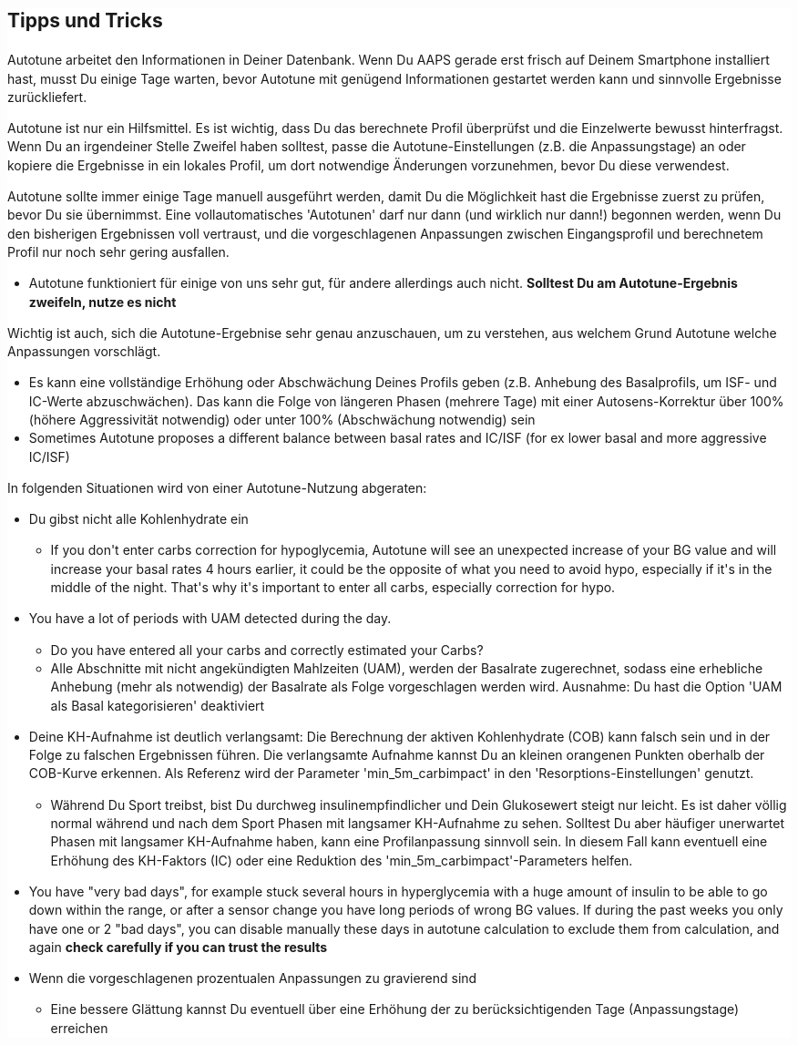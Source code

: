 

## Tipps und Tricks

Autotune arbeitet den Informationen in Deiner Datenbank. Wenn Du AAPS gerade erst frisch auf Deinem Smartphone installiert hast, musst Du einige Tage warten, bevor Autotune mit genügend Informationen gestartet werden kann und sinnvolle Ergebnisse zurückliefert.

Autotune ist nur ein Hilfsmittel. Es ist wichtig, dass Du das berechnete Profil überprüfst und die Einzelwerte bewusst hinterfragst. Wenn Du an irgendeiner Stelle Zweifel haben solltest, passe die Autotune-Einstellungen (z.B. die Anpassungstage) an oder kopiere die Ergebnisse in ein lokales Profil, um dort notwendige Änderungen vorzunehmen, bevor Du diese verwendest.

Autotune sollte immer einige Tage manuell ausgeführt werden, damit Du die Möglichkeit hast die Ergebnisse zuerst zu prüfen, bevor Du sie übernimmst. Eine vollautomatisches 'Autotunen' darf nur dann (und wirklich nur dann!) begonnen werden, wenn Du den bisherigen Ergebnissen voll vertraust, und die vorgeschlagenen Anpassungen zwischen Eingangsprofil und berechnetem Profil nur noch sehr gering ausfallen.

- Autotune funktioniert für einige von uns sehr gut, für andere allerdings auch nicht. **Solltest Du am Autotune-Ergebnis zweifeln, nutze es nicht**

Wichtig ist auch, sich die Autotune-Ergebnise sehr genau anzuschauen, um zu verstehen, aus welchem Grund Autotune welche Anpassungen vorschlägt.

- Es kann eine vollständige Erhöhung oder Abschwächung Deines Profils geben (z.B. Anhebung des Basalprofils, um ISF- und IC-Werte abzuschwächen). Das kann die Folge von längeren Phasen (mehrere Tage) mit einer Autosens-Korrektur über 100% (höhere Aggressivität notwendig) oder unter 100% (Abschwächung notwendig) sein
- Sometimes Autotune proposes a different balance between basal rates and IC/ISF (for ex lower basal and more aggressive IC/ISF)

In folgenden Situationen wird von einer Autotune-Nutzung abgeraten:

- Du gibst nicht alle Kohlenhydrate ein
  - If you don't enter carbs correction for hypoglycemia, Autotune will see an unexpected increase of your BG value and will increase your basal rates 4 hours earlier, it could be the opposite of what you need to avoid hypo, especially if it's in the middle of the night. That's why it's important to enter all carbs, especially correction for hypo.
- You have a lot of periods with UAM detected during the day.
  - Do you have entered all your carbs and correctly estimated your Carbs?
  - Alle Abschnitte mit nicht angekündigten Mahlzeiten (UAM), werden der Basalrate zugerechnet, sodass eine erhebliche Anhebung (mehr als notwendig) der Basalrate als Folge vorgeschlagen werden wird. Ausnahme: Du hast die Option 'UAM als Basal kategorisieren' deaktiviert

- Deine KH-Aufnahme ist deutlich verlangsamt: Die Berechnung der aktiven Kohlenhydrate (COB) kann falsch sein und in der Folge zu falschen Ergebnissen führen. Die verlangsamte Aufnahme kannst Du an kleinen orangenen Punkten oberhalb der COB-Kurve erkennen. Als Referenz wird der Parameter 'min_5m_carbimpact' in den 'Resorptions-Einstellungen' genutzt.
  - Während Du Sport treibst, bist Du durchweg insulinempfindlicher und Dein Glukosewert steigt nur leicht. Es ist daher völlig normal während und nach dem Sport Phasen mit langsamer KH-Aufnahme zu sehen. Solltest Du aber häufiger unerwartet Phasen mit langsamer KH-Aufnahme haben, kann eine Profilanpassung sinnvoll sein. In diesem Fall kann eventuell eine Erhöhung des KH-Faktors (IC) oder eine Reduktion des 'min_5m_carbimpact'-Parameters helfen.
- You have "very bad days", for example stuck several hours in hyperglycemia with a huge amount of insulin to be able to go down within the range, or after a sensor change you have long periods of wrong BG values. If during the past weeks you only have one or 2 "bad days", you can disable manually these days in autotune calculation to exclude them from calculation, and again **check carefully if you can trust the results**
- Wenn die vorgeschlagenen prozentualen Anpassungen zu gravierend sind
  - Eine bessere Glättung kannst Du eventuell über eine Erhöhung der zu berücksichtigenden Tage (Anpassungstage) erreichen
